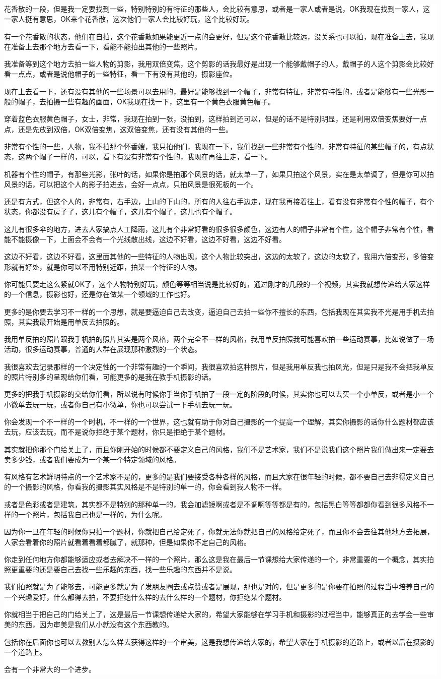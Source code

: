 花香散的一段，但是我一定要找到一些，特别特别的有特征的那些人，会比较有意思，或者是一家人或者是说，OK我现在找到一家人，这一家人挺有意思，OK来个花香散，这次他们一家人会比较好玩，这个比较好玩。

有一个花香散的状态，他们在自拍，这个花香散如果能更近一点的会更好，但是这个花香散比较远，没关系也可以拍，现在准备上去，我现在准备上去那个地方去看一下，看能不能拍出其他的一些照片。

我准备等到这个地方去拍一些人物的剪影，我用双倍变焦，这个剪影的话我最好是出现一个能够戴帽子的人，戴帽子的人这个剪影会比较好看一点点，或者是说他帽子的一些特征，看一下有没有其他的，摄影座位。

现在上去看一下，还有没有其他的一些场景可以去用的，最好是能够找到一个帽子，非常有特征，非常有特性的，或者是能够有一些光影一般的帽子，去拍摄一些有趣的画面，OK我现在找一下，这里有一个黄色衣服黄色帽子。

穿着蓝色衣服黄色帽子，女士，非常，我现在拍到一张，没拍到，这样拍到还可以，但是的话不是特别明显，还是利用双倍变焦要好一点点，还是先放到双倍，OK双倍变焦，这双倍变焦，还有没有其他的一些。

非常有个性的一些，人物，我不拍那个怀香嫂，我只拍他们，我现在一下，我们找到一些非常有个性的，非常有特征的某些帽子的，有点状态，这两个帽子一样的，可以，看下有没有非常有个性的，我现在再往上走，看一下。

机器有个性的帽子，有那些光影，张叶的话，如果你是拍那个风景的话，就太单一了，如果只拍这个风景，实在是太单调了，但是你可以拍风景的话，可以把这个人的影子拍进去，会好一点点，只拍风景是很死板的一个。

还是有方式，但这个人的，非常有，右手边，上山的下山的，所有的人往右手边走，现在我再接着往上，看有没有非常有个性的帽子，有个状态，你都没有房子了，这儿有个帽子，这儿有个帽子，这儿也有个帽子。

这儿有很多伞的地方，进去人家搞点人工降雨，这儿有个非常好看的很多很多颜色，这边有人的帽子非常有个性，这个帽子非常有个性，看能不能摄像一下，上面会不会有一个光线散出线，这边不好看，这边不好看，这边不好看。

这边不好看，这边不好看，这里面其他的一些特征的人物出现，这个人物比较突出，这边的太软了，这边的太软了，我用六倍变形，多倍变形就有好处，就是你可以不用特别近距，拍某一个特征的人物。

你可能只要走这么紧就OK了，这个人物特别好玩，颜色等等相当说是比较好的，通过刚才的几段的一个视频，其实我就想传递给大家这样的一个信息，摄影也好，还是你在做某一个领域的工作也好。

更多的是你要去学习不一样的一个思想，就是要逼迫自己去改变，逼迫自己去拍一些你不擅长的东西，包括我现在其实我不光是用手机去拍照，其实我最开始是用单反去拍照的。

我用单反拍的照片跟我手机拍的照片其实是两个风格，两个完全不一样的风格，我用单反拍照我可能喜欢拍一些运动赛事，比如说做了一场活动，很多运动赛事，普通的人群在展现那种激烈的一个状态。

我很喜欢去记录那样的一个决定性的一个非常有趣的一个瞬间，我很喜欢拍这种照片，但是我用单反我也拍风光，但是只是我不会把我单反的照片特别多的呈现给你们看，可能更多的是我在教手机摄影的话。

更多的把我手机摄影的交给你们看，所以说有时候你手当你手机拍了一段一定的阶段的时候，其实你也可以去买一个小单反，或者是小一个小微单去玩一玩，或者你自己有小微单，你也可以尝试一下手机去玩一玩。

你会发现一个不一样的一个时机，不一样的一个世界，这也就有助于你对自己摄影的一个提高一个理解，其实你摄影的话你什么题材都应该去玩，应该去玩，而不是说你拒绝于某个题材，你只是拒绝于某个题材。

其实就把你那个门给关上了，而且你刚开始的时候都不要定义自己的风格，我们不是艺术家，我们不是说我们这个照片我们做出来一定要去卖多少钱，或者我们要成为一个某一个特定领域的风格。

有风格有艺术鲜明特点的一个艺术家不是的，更多的是我们要接受各种各样的风格，而且大家在很年轻的时候，都不要自己去非得定义自己的一个摄影的风格，你看我的摄影其实风格是不是特别的单一的，你会看到我人物不一样。

或者是色彩或者是建筑，其实都不是特别的那种单一的，我会加滤镜啊或者是不调啊等等都是有的，包括黑白等等都都你看到很多风格不一样的一个照片，包括我自己也是一样的，为什么呢。

因为你一旦在年轻的时候你只拍一个题材，你就把自己给定死了，你就无法你就把自己的风格给定死了，而且你不会去往其他地方去拓展，人家会看着你的照片就看着看着都腻了，就那种，但是如果你不定自己的风格。

你走到任何地方你都能够适应或者去解决不一样的一个照片，那么这是我在最后一节课想给大家传递的一个，非常重要的一个概念，其实拍照更重要的还是要自己去找一些乐趣的东西，找一些乐趣的东西并不是说。

我们拍照就是为了能够去，可能更多就是为了发朋友圈去或点赞或者是展现，那也是对的，但是更多的是你要在拍照的过程当中培养自己的一个兴趣爱好，什么都得去拍，不要拒绝什么样的去什么样的一个题材，你拒绝某个题材。

你就相当于把自己的门给关上了，这是最后一节课想传递给大家的，希望大家能够在学习手机和摄影的过程当中，能够真正的去学会一些审美的东西，因为审美是我们从小就没有这个东西教的。

包括你在后面你也可以去教别人怎么样去获得这样的一个审美，这是我想传递给大家的，希望大家在手机摄影的道路上，或者以后在摄影的一个道路上。

会有一个非常大的一个进步。